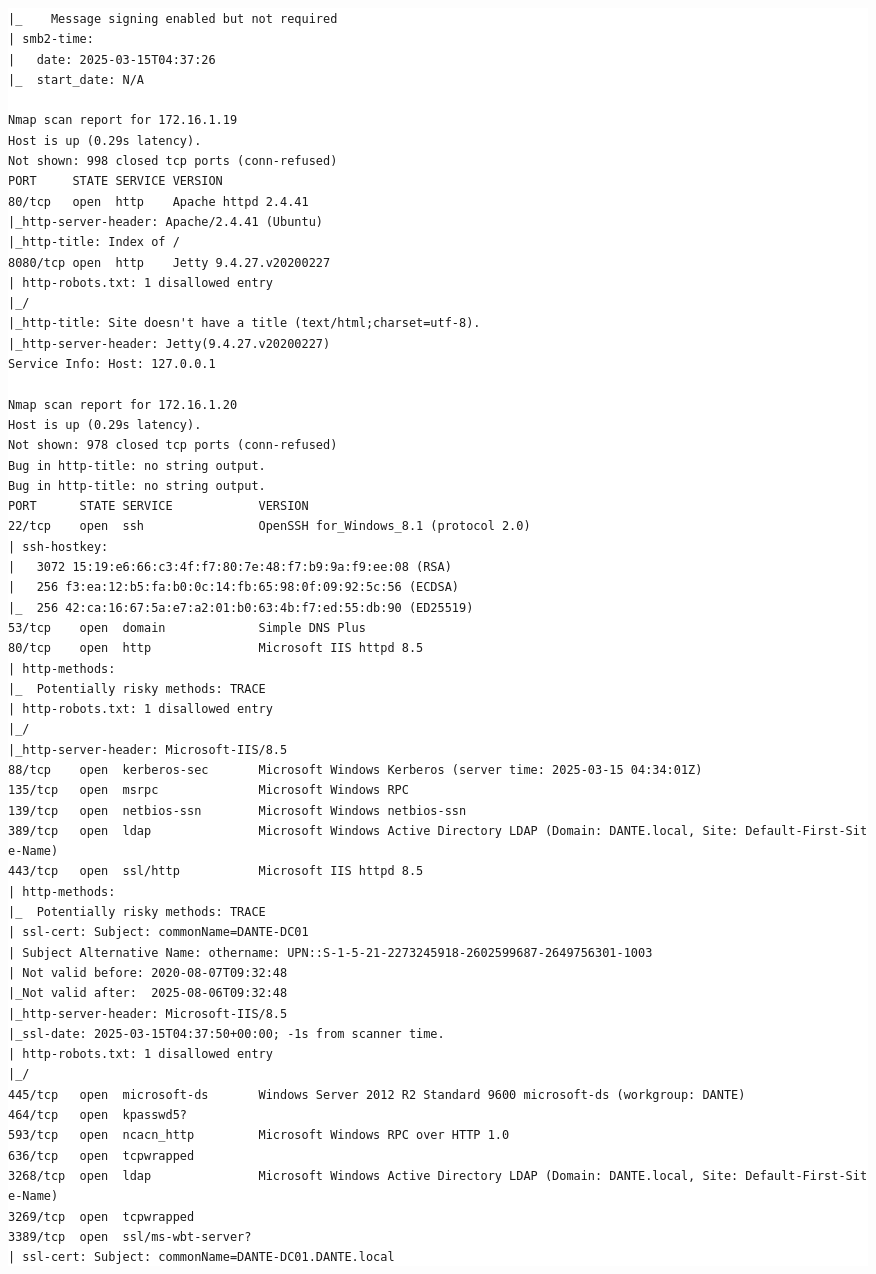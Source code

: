 ```
|_    Message signing enabled but not required
| smb2-time: 
|   date: 2025-03-15T04:37:26
|_  start_date: N/A

Nmap scan report for 172.16.1.19
Host is up (0.29s latency).
Not shown: 998 closed tcp ports (conn-refused)
PORT     STATE SERVICE VERSION
80/tcp   open  http    Apache httpd 2.4.41
|_http-server-header: Apache/2.4.41 (Ubuntu)
|_http-title: Index of /
8080/tcp open  http    Jetty 9.4.27.v20200227
| http-robots.txt: 1 disallowed entry 
|_/
|_http-title: Site doesn't have a title (text/html;charset=utf-8).
|_http-server-header: Jetty(9.4.27.v20200227)
Service Info: Host: 127.0.0.1

Nmap scan report for 172.16.1.20
Host is up (0.29s latency).
Not shown: 978 closed tcp ports (conn-refused)
Bug in http-title: no string output.
Bug in http-title: no string output.
PORT      STATE SERVICE            VERSION
22/tcp    open  ssh                OpenSSH for_Windows_8.1 (protocol 2.0)
| ssh-hostkey: 
|   3072 15:19:e6:66:c3:4f:f7:80:7e:48:f7:b9:9a:f9:ee:08 (RSA)
|   256 f3:ea:12:b5:fa:b0:0c:14:fb:65:98:0f:09:92:5c:56 (ECDSA)
|_  256 42:ca:16:67:5a:e7:a2:01:b0:63:4b:f7:ed:55:db:90 (ED25519)
53/tcp    open  domain             Simple DNS Plus
80/tcp    open  http               Microsoft IIS httpd 8.5
| http-methods: 
|_  Potentially risky methods: TRACE
| http-robots.txt: 1 disallowed entry 
|_/ 
|_http-server-header: Microsoft-IIS/8.5
88/tcp    open  kerberos-sec       Microsoft Windows Kerberos (server time: 2025-03-15 04:34:01Z)
135/tcp   open  msrpc              Microsoft Windows RPC
139/tcp   open  netbios-ssn        Microsoft Windows netbios-ssn
389/tcp   open  ldap               Microsoft Windows Active Directory LDAP (Domain: DANTE.local, Site: Default-First-Site-Name)
443/tcp   open  ssl/http           Microsoft IIS httpd 8.5
| http-methods: 
|_  Potentially risky methods: TRACE
| ssl-cert: Subject: commonName=DANTE-DC01
| Subject Alternative Name: othername: UPN::S-1-5-21-2273245918-2602599687-2649756301-1003
| Not valid before: 2020-08-07T09:32:48
|_Not valid after:  2025-08-06T09:32:48
|_http-server-header: Microsoft-IIS/8.5
|_ssl-date: 2025-03-15T04:37:50+00:00; -1s from scanner time.
| http-robots.txt: 1 disallowed entry 
|_/ 
445/tcp   open  microsoft-ds       Windows Server 2012 R2 Standard 9600 microsoft-ds (workgroup: DANTE)
464/tcp   open  kpasswd5?
593/tcp   open  ncacn_http         Microsoft Windows RPC over HTTP 1.0
636/tcp   open  tcpwrapped
3268/tcp  open  ldap               Microsoft Windows Active Directory LDAP (Domain: DANTE.local, Site: Default-First-Site-Name)
3269/tcp  open  tcpwrapped
3389/tcp  open  ssl/ms-wbt-server?
| ssl-cert: Subject: commonName=DANTE-DC01.DANTE.local
```